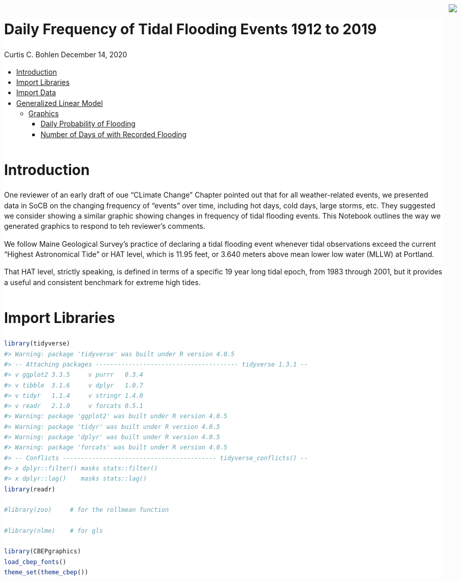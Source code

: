 Daily Frequency of Tidal Flooding Events 1912 to 2019
================
Curtis C. Bohlen
December 14, 2020

-   [Introduction](#introduction)
-   [Import Libraries](#import-libraries)
-   [Import Data](#import-data)
-   [Generalized Linear Model](#generalized-linear-model)
    -   [Graphics](#graphics)
        -   [Daily Probability of
            Flooding](#daily-probability-of-flooding)
        -   [Number of Days of with Recorded
            Flooding](#number-of-days-of-with-recorded-flooding)

<img
    src="https://www.cascobayestuary.org/wp-content/uploads/2014/04/logo_sm.jpg"
    style="position:absolute;top:10px;right:50px;" />

# Introduction

One reviewer of an early draft of oue “CLimate Change” Chapter pointed
out that for all weather-related events, we presented data in SoCB on
the changing frequency of “events” over time, including hot days, cold
days, large storms, etc. They suggested we consider showing a similar
graphic showing changes in frequency of tidal flooding events. This
Notebook outlines the way we generated graphics to respond to teh
reviewer’s comments.

We follow Maine Geological Survey’s practice of declaring a tidal
flooding event whenever tidal observations exceed the current “Highest
Astronomical Tide” or HAT level, which is 11.95 feet, or 3.640 meters
above mean lower low water (MLLW) at Portland.

That HAT level, strictly speaking, is defined in terms of a specific 19
year long tidal epoch, from 1983 through 2001, but it provides a useful
and consistent benchmark for extreme high tides.

# Import Libraries

``` r
library(tidyverse)
#> Warning: package 'tidyverse' was built under R version 4.0.5
#> -- Attaching packages --------------------------------------- tidyverse 1.3.1 --
#> v ggplot2 3.3.5     v purrr   0.3.4
#> v tibble  3.1.6     v dplyr   1.0.7
#> v tidyr   1.1.4     v stringr 1.4.0
#> v readr   2.1.0     v forcats 0.5.1
#> Warning: package 'ggplot2' was built under R version 4.0.5
#> Warning: package 'tidyr' was built under R version 4.0.5
#> Warning: package 'dplyr' was built under R version 4.0.5
#> Warning: package 'forcats' was built under R version 4.0.5
#> -- Conflicts ------------------------------------------ tidyverse_conflicts() --
#> x dplyr::filter() masks stats::filter()
#> x dplyr::lag()    masks stats::lag()
library(readr)

#library(zoo)     # for the rollmean function

#library(nlme)    # for gls

library(CBEPgraphics)
load_cbep_fonts()
theme_set(theme_cbep())
```